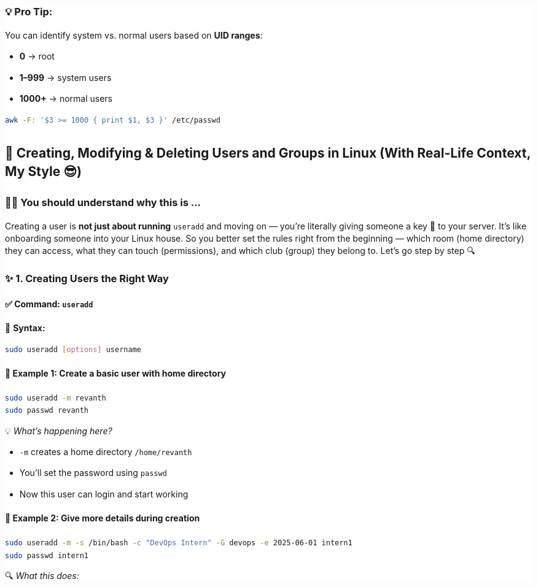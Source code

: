 ### 💡 Pro Tip:

You can identify system vs. normal users based on **UID ranges**:

* **0** → root
    
* **1–999** → system users
    
* **1000+** → normal users
    

```bash
awk -F: '$3 >= 1000 { print $1, $3 }' /etc/passwd
```

## 👥 Creating, Modifying & Deleting Users and Groups in Linux (With Real-Life Context, My Style 😎)

### 🧑‍💻 You should understand why this is ...

Creating a user is **not just about running** `useradd` and moving on — you’re literally giving someone a key 🔑 to your server. It’s like onboarding someone into your Linux house. So you better set the rules right from the beginning — which room (home directory) they can access, what they can touch (permissions), and which club (group) they belong to. Let’s go step by step 🔍

### ✨ 1. Creating Users the Right Way

#### ✅ Command: `useradd`

🧾 **Syntax:**

```bash
sudo useradd [options] username
```

#### 💬 Example 1: Create a basic user with home directory

```bash
sudo useradd -m revanth
sudo passwd revanth
```

💡 *What’s happening here?*

* `-m` creates a home directory `/home/revanth`
    
* You’ll set the password using `passwd`
    
* Now this user can login and start working
    

#### 💬 Example 2: Give more details during creation

```bash
sudo useradd -m -s /bin/bash -c "DevOps Intern" -G devops -e 2025-06-01 intern1
sudo passwd intern1
```

🔍 *What this does:*
